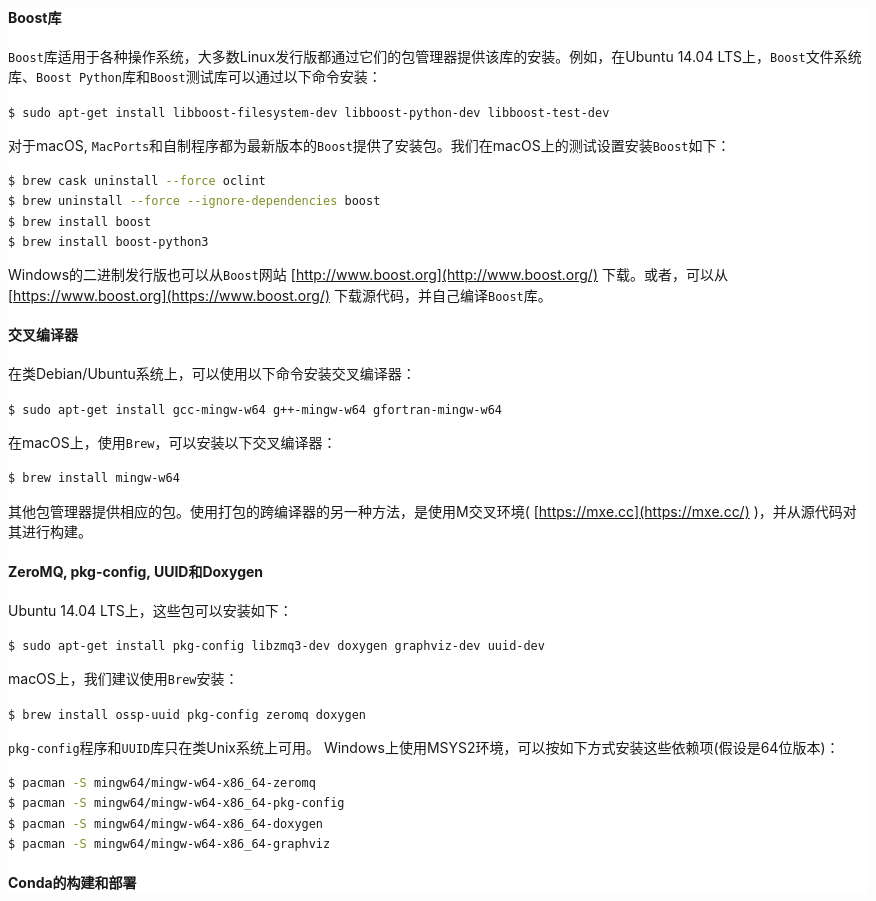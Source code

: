 #### Boost库

`Boost`库适用于各种操作系统，大多数Linux发行版都通过它们的包管理器提供该库的安装。例如，在Ubuntu 14.04 LTS上，`Boost`文件系统库、`Boost Python`库和`Boost`测试库可以通过以下命令安装：

```bash
$ sudo apt-get install libboost-filesystem-dev libboost-python-dev libboost-test-dev
```

对于macOS, `MacPorts`和自制程序都为最新版本的`Boost`提供了安装包。我们在macOS上的测试设置安装`Boost`如下：

```bash
$ brew cask uninstall --force oclint
$ brew uninstall --force --ignore-dependencies boost
$ brew install boost
$ brew install boost-python3
```

Windows的二进制发行版也可以从`Boost`网站 [http://www.boost.org](http://www.boost.org/) 下载。或者，可以从 [https://www.boost.org](https://www.boost.org/) 下载源代码，并自己编译`Boost`库。

#### 交叉编译器

在类Debian/Ubuntu系统上，可以使用以下命令安装交叉编译器：

```bash
$ sudo apt-get install gcc-mingw-w64 g++-mingw-w64 gfortran-mingw-w64
```

在macOS上，使用`Brew`，可以安装以下交叉编译器：

```bash
$ brew install mingw-w64
```

其他包管理器提供相应的包。使用打包的跨编译器的另一种方法，是使用M交叉环境( [https://mxe.cc](https://mxe.cc/) )，并从源代码对其进行构建。

#### ZeroMQ, pkg-config, UUID和Doxygen

Ubuntu 14.04 LTS上，这些包可以安装如下：

```bash
$ sudo apt-get install pkg-config libzmq3-dev doxygen graphviz-dev uuid-dev
```

macOS上，我们建议使用`Brew`安装：

```bash
$ brew install ossp-uuid pkg-config zeromq doxygen
```

`pkg-config`程序和`UUID`库只在类Unix系统上可用。 Windows上使用MSYS2环境，可以按如下方式安装这些依赖项(假设是64位版本)：

```bash
$ pacman -S mingw64/mingw-w64-x86_64-zeromq
$ pacman -S mingw64/mingw-w64-x86_64-pkg-config
$ pacman -S mingw64/mingw-w64-x86_64-doxygen
$ pacman -S mingw64/mingw-w64-x86_64-graphviz
```

#### Conda的构建和部署
